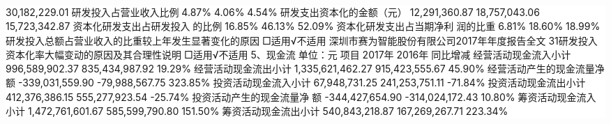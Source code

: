 30,182,229.01
研发投入占营业收入比例
4.87%
4.06%
4.54%
研发支出资本化的金额（元）
12,291,360.87
18,757,043.06
15,723,342.87
资本化研发支出占研发投入
的比例
16.85%
46.13%
52.09%
资本化研发支出占当期净利
润的比重
6.81%
18.60%
18.99%
研发投入总额占营业收入的比重较上年发生显著变化的原因
□适用√不适用
深圳市赛为智能股份有限公司2017年年度报告全文
31研发投入资本化率大幅变动的原因及其合理性说明
□适用√不适用
5、现金流
单位：元
项目
2017年
2016年
同比增减
经营活动现金流入小计
996,589,902.37
835,434,987.92
19.29%
经营活动现金流出小计
1,335,621,462.27
915,423,555.67
45.90%
经营活动产生的现金流量净
额
-339,031,559.90
-79,988,567.75
323.85%
投资活动现金流入小计
67,948,731.25
241,253,751.11
-71.84%
投资活动现金流出小计
412,376,386.15
555,277,923.54
-25.74%
投资活动产生的现金流量净
额
-344,427,654.90
-314,024,172.43
10.80%
筹资活动现金流入小计
1,472,761,601.67
585,599,790.80
151.50%
筹资活动现金流出小计
540,843,218.87
167,269,267.71
223.34%